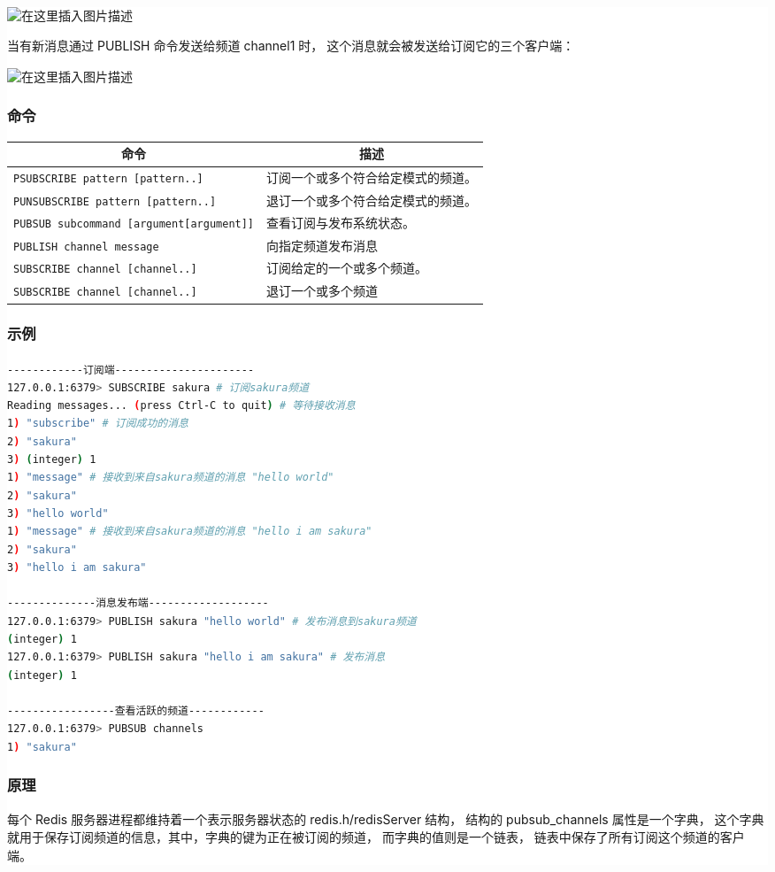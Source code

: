![在这里插入图片描述](https://img-blog.csdnimg.cn/20200513215523258.png)

当有新消息通过 PUBLISH 命令发送给频道 channel1 时， 这个消息就会被发送给订阅它的三个客户端：

![在这里插入图片描述](https://img-blog.csdnimg.cn/2020051321553483.png?x-oss-process=image/watermark,type_ZmFuZ3poZW5naGVpdGk,shadow_10,text_aHR0cHM6Ly9ibG9nLmNzZG4ubmV0L3dlaXhpbl80Mzg3MzIyNw==,size_16,color_FFFFFF,t_70)

### 命令

| 命令                                     | 描述                               |
| ---------------------------------------- | ---------------------------------- |
| `PSUBSCRIBE pattern [pattern..]`         | 订阅一个或多个符合给定模式的频道。 |
| `PUNSUBSCRIBE pattern [pattern..]`       | 退订一个或多个符合给定模式的频道。 |
| `PUBSUB subcommand [argument[argument]]` | 查看订阅与发布系统状态。           |
| `PUBLISH channel message`                | 向指定频道发布消息                 |
| `SUBSCRIBE channel [channel..]`          | 订阅给定的一个或多个频道。         |
| `SUBSCRIBE channel [channel..]`          | 退订一个或多个频道                 |

### 示例

```bash
------------订阅端----------------------
127.0.0.1:6379> SUBSCRIBE sakura # 订阅sakura频道
Reading messages... (press Ctrl-C to quit) # 等待接收消息
1) "subscribe" # 订阅成功的消息
2) "sakura"
3) (integer) 1
1) "message" # 接收到来自sakura频道的消息 "hello world"
2) "sakura"
3) "hello world"
1) "message" # 接收到来自sakura频道的消息 "hello i am sakura"
2) "sakura"
3) "hello i am sakura"

--------------消息发布端-------------------
127.0.0.1:6379> PUBLISH sakura "hello world" # 发布消息到sakura频道
(integer) 1
127.0.0.1:6379> PUBLISH sakura "hello i am sakura" # 发布消息
(integer) 1

-----------------查看活跃的频道------------
127.0.0.1:6379> PUBSUB channels
1) "sakura"
```

### 原理

每个 Redis 服务器进程都维持着一个表示服务器状态的 redis.h/redisServer 结构， 结构的 pubsub_channels 属性是一个字典， 这个字典就用于保存订阅频道的信息，其中，字典的键为正在被订阅的频道， 而字典的值则是一个链表， 链表中保存了所有订阅这个频道的客户端。

